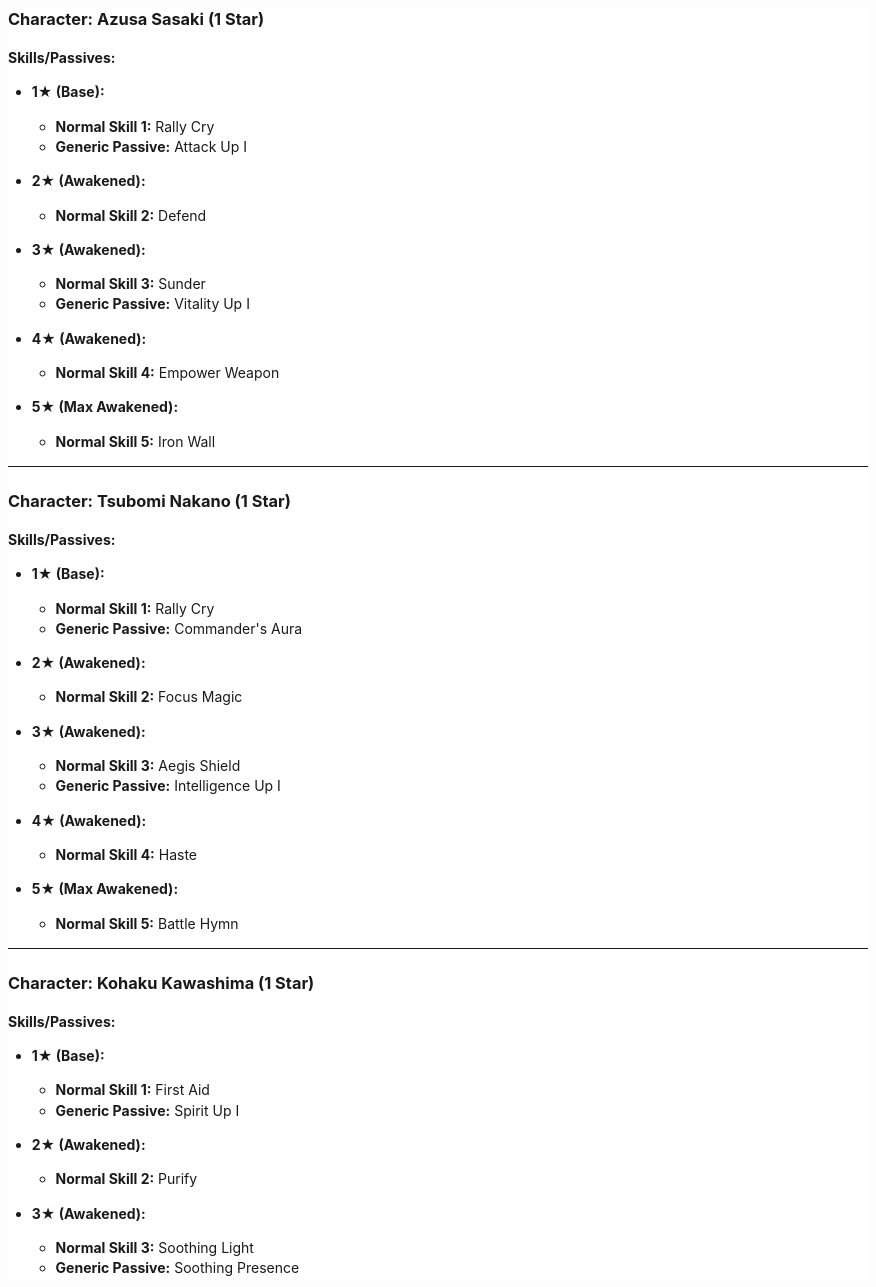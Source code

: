 ### **Character: Azusa Sasaki (1 Star)**

**Skills/Passives:**

*   **1★ (Base):**
    *   **Normal Skill 1:** Rally Cry
    *   **Generic Passive:** Attack Up I

*   **2★ (Awakened):**
    *   **Normal Skill 2:** Defend

*   **3★ (Awakened):**
    *   **Normal Skill 3:** Sunder
    *   **Generic Passive:** Vitality Up I

*   **4★ (Awakened):**
    *   **Normal Skill 4:** Empower Weapon

*   **5★ (Max Awakened):**
    *   **Normal Skill 5:** Iron Wall

---

### **Character: Tsubomi Nakano (1 Star)**

**Skills/Passives:**

*   **1★ (Base):**
    *   **Normal Skill 1:** Rally Cry
    *   **Generic Passive:** Commander's Aura

*   **2★ (Awakened):**
    *   **Normal Skill 2:** Focus Magic

*   **3★ (Awakened):**
    *   **Normal Skill 3:** Aegis Shield
    *   **Generic Passive:** Intelligence Up I

*   **4★ (Awakened):**
    *   **Normal Skill 4:** Haste

*   **5★ (Max Awakened):**
    *   **Normal Skill 5:** Battle Hymn

---

### **Character: Kohaku Kawashima (1 Star)**

**Skills/Passives:**

*   **1★ (Base):**
    *   **Normal Skill 1:** First Aid
    *   **Generic Passive:** Spirit Up I

*   **2★ (Awakened):**
    *   **Normal Skill 2:** Purify

*   **3★ (Awakened):**
    *   **Normal Skill 3:** Soothing Light
    *   **Generic Passive:** Soothing Presence
